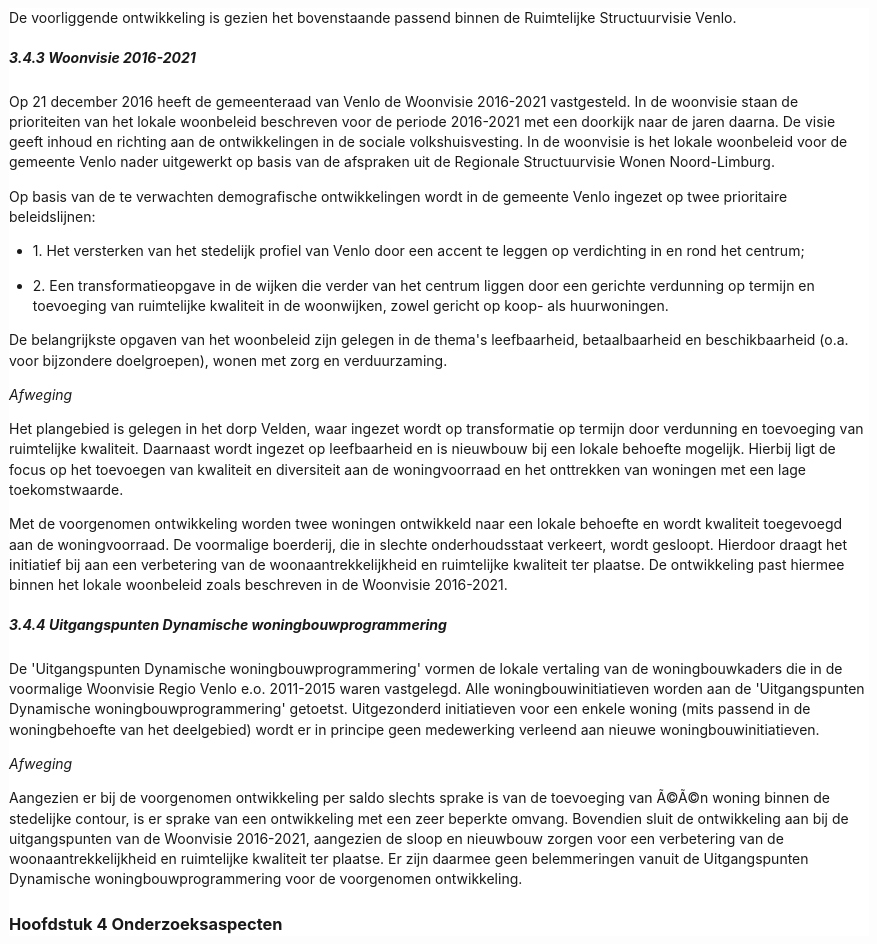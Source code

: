 De voorliggende ontwikkeling is gezien het bovenstaande passend binnen de Ruimtelijke Structuurvisie Venlo.

##### 3\.4\.3 Woonvisie 2016\-2021

Op 21 december 2016 heeft de gemeenteraad van Venlo de Woonvisie 2016\-2021 vastgesteld. In de woonvisie staan de prioriteiten van het lokale woonbeleid beschreven voor de periode 2016\-2021 met een doorkijk naar de jaren daarna. De visie geeft inhoud en richting aan de ontwikkelingen in de sociale volkshuisvesting. In de woonvisie is het lokale woonbeleid voor de gemeente Venlo nader uitgewerkt op basis van de afspraken uit de Regionale Structuurvisie Wonen Noord\-Limburg.

Op basis van de te verwachten demografische ontwikkelingen wordt in de gemeente Venlo ingezet op twee prioritaire beleidslijnen:

* 1\. Het versterken van het stedelijk profiel van Venlo door een accent te leggen op verdichting in en rond het centrum;

* 2\. Een transformatieopgave in de wijken die verder van het centrum liggen door een gerichte verdunning op termijn en toevoeging van ruimtelijke kwaliteit in de woonwijken, zowel gericht op koop\- als huurwoningen.

De belangrijkste opgaven van het woonbeleid zijn gelegen in de thema's leefbaarheid, betaalbaarheid en beschikbaarheid (o.a. voor bijzondere doelgroepen), wonen met zorg en verduurzaming.

*Afweging*

Het plangebied is gelegen in het dorp Velden, waar ingezet wordt op transformatie op termijn door verdunning en toevoeging van ruimtelijke kwaliteit. Daarnaast wordt ingezet op leefbaarheid en is nieuwbouw bij een lokale behoefte mogelijk. Hierbij ligt de focus op het toevoegen van kwaliteit en diversiteit aan de woningvoorraad en het onttrekken van woningen met een lage toekomstwaarde.

Met de voorgenomen ontwikkeling worden twee woningen ontwikkeld naar een lokale behoefte en wordt kwaliteit toegevoegd aan de woningvoorraad. De voormalige boerderij, die in slechte onderhoudsstaat verkeert, wordt gesloopt. Hierdoor draagt het initiatief bij aan een verbetering van de woonaantrekkelijkheid en ruimtelijke kwaliteit ter plaatse. De ontwikkeling past hiermee binnen het lokale woonbeleid zoals beschreven in de Woonvisie 2016\-2021\.

##### 3\.4\.4 Uitgangspunten Dynamische woningbouwprogrammering

De 'Uitgangspunten Dynamische woningbouwprogrammering' vormen de lokale vertaling van de woningbouwkaders die in de voormalige Woonvisie Regio Venlo e.o. 2011\-2015 waren vastgelegd. Alle woningbouwinitiatieven worden aan de 'Uitgangspunten Dynamische woningbouwprogrammering' getoetst. Uitgezonderd initiatieven voor een enkele woning (mits passend in de woningbehoefte van het deelgebied) wordt er in principe geen medewerking verleend aan nieuwe woningbouwinitiatieven.

*Afweging*

Aangezien er bij de voorgenomen ontwikkeling per saldo slechts sprake is van de toevoeging van Ã©Ã©n woning binnen de stedelijke contour, is er sprake van een ontwikkeling met een zeer beperkte omvang. Bovendien sluit de ontwikkeling aan bij de uitgangspunten van de Woonvisie 2016\-2021, aangezien de sloop en nieuwbouw zorgen voor een verbetering van de woonaantrekkelijkheid en ruimtelijke kwaliteit ter plaatse. Er zijn daarmee geen belemmeringen vanuit de Uitgangspunten Dynamische woningbouwprogrammering voor de voorgenomen ontwikkeling.

### Hoofdstuk 4 Onderzoeksaspecten
